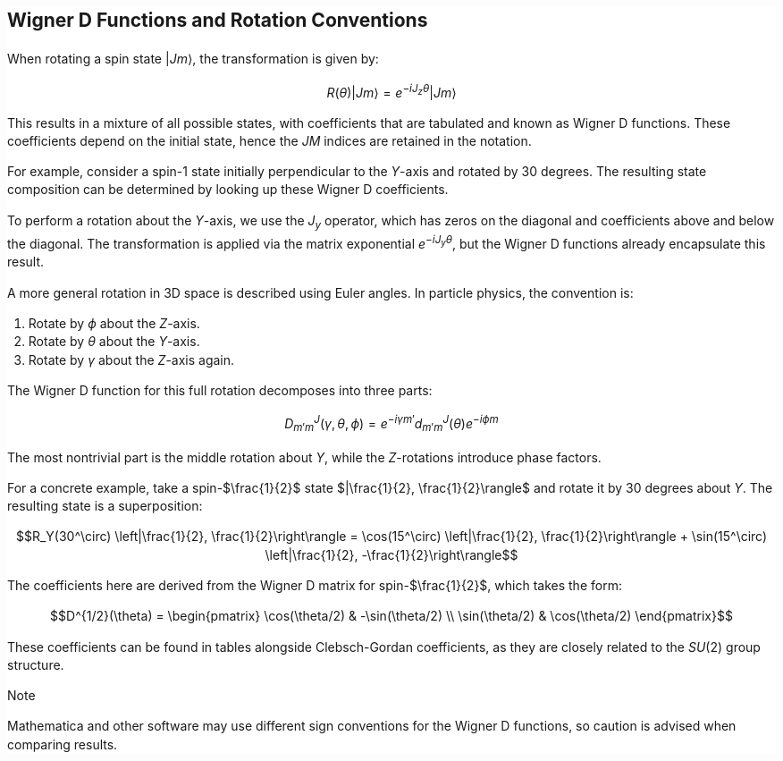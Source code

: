 
## Wigner D Functions and Rotation Conventions

When rotating a spin state $`|Jm\rangle`$, the transformation is given by:

```math
R(\theta) |Jm\rangle = e^{-iJ_z \theta} |Jm\rangle
```

This results in a mixture of all possible states, with coefficients that are tabulated and known as Wigner D functions. These coefficients depend on the initial state, hence the $`JM`$ indices are retained in the notation.  

For example, consider a spin-1 state initially perpendicular to the $`Y`$-axis and rotated by 30 degrees. The resulting state composition can be determined by looking up these Wigner D coefficients.  

To perform a rotation about the $`Y`$-axis, we use the $`J_y`$ operator, which has zeros on the diagonal and coefficients above and below the diagonal. The transformation is applied via the matrix exponential $`e^{-iJ_y \theta}`$, but the Wigner D functions already encapsulate this result.  

A more general rotation in 3D space is described using Euler angles. In particle physics, the convention is:  
1. Rotate by $`\phi`$ about the $`Z`$-axis.  
2. Rotate by $`\theta`$ about the $`Y`$-axis.  
3. Rotate by $`\gamma`$ about the $`Z`$-axis again.  

The Wigner D function for this full rotation decomposes into three parts:  

```math
D^J_{m'm}(\gamma, \theta, \phi) = e^{-i\gamma m'} d^J_{m'm}(\theta) e^{-i\phi m}
```

The most nontrivial part is the middle rotation about $`Y`$, while the $`Z`$-rotations introduce phase factors.  

For a concrete example, take a spin-$`\frac{1}{2}`$ state $`|\frac{1}{2}, \frac{1}{2}\rangle`$ and rotate it by 30 degrees about $`Y`$. The resulting state is a superposition:  

```math
R_Y(30^\circ) \left|\frac{1}{2}, \frac{1}{2}\right\rangle = \cos(15^\circ) \left|\frac{1}{2}, \frac{1}{2}\right\rangle + \sin(15^\circ) \left|\frac{1}{2}, -\frac{1}{2}\right\rangle
```

The coefficients here are derived from the Wigner D matrix for spin-$`\frac{1}{2}`$, which takes the form:  

```math
D^{1/2}(\theta) = \begin{pmatrix}
\cos(\theta/2) & -\sin(\theta/2) \\
\sin(\theta/2) & \cos(\theta/2)
\end{pmatrix}
```

These coefficients can be found in tables alongside Clebsch-Gordan coefficients, as they are closely related to the $`SU(2)`$ group structure.  

> [!NOTE]  
> Mathematica and other software may use different sign conventions for the Wigner D functions, so caution is advised when comparing results.  
